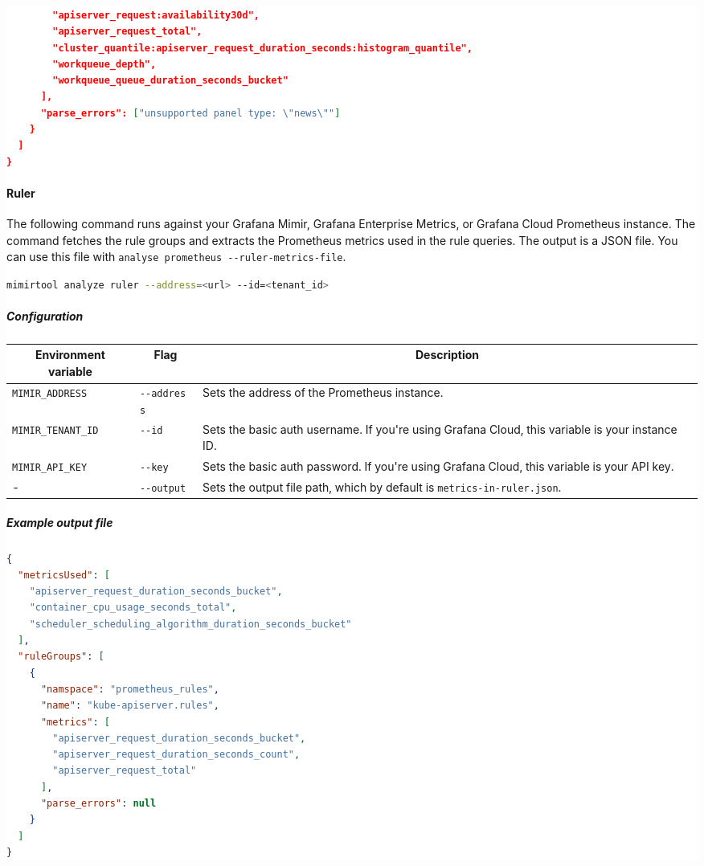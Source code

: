 ```json
        "apiserver_request:availability30d",
        "apiserver_request_total",
        "cluster_quantile:apiserver_request_duration_seconds:histogram_quantile",
        "workqueue_depth",
        "workqueue_queue_duration_seconds_bucket"
      ],
      "parse_errors": ["unsupported panel type: \"news\""]
    }
  ]
}
```

#### Ruler

The following command runs against your Grafana Mimir, Grafana Enterprise Metrics, or Grafana Cloud Prometheus instance. The command fetches the rule groups and extracts the Prometheus metrics used in the rule queries.
The output is a JSON file. You can use this file with `analyse prometheus --ruler-metrics-file`.

```bash
mimirtool analyze ruler --address=<url> --id=<tenant_id>
```

##### Configuration

| Environment variable | Flag        | Description                                                                                     |
| -------------------- | ----------- | ----------------------------------------------------------------------------------------------- |
| `MIMIR_ADDRESS`      | `--address` | Sets the address of the Prometheus instance.                                                    |
| `MIMIR_TENANT_ID`    | `--id`      | Sets the basic auth username. If you're using Grafana Cloud, this variable is your instance ID. |
| `MIMIR_API_KEY`      | `--key`     | Sets the basic auth password. If you're using Grafana Cloud, this variable is your API key.     |
| -                    | `--output`  | Sets the output file path, which by default is `metrics-in-ruler.json`.                         |

##### Example output file

```json
{
  "metricsUsed": [
    "apiserver_request_duration_seconds_bucket",
    "container_cpu_usage_seconds_total",
    "scheduler_scheduling_algorithm_duration_seconds_bucket"
  ],
  "ruleGroups": [
    {
      "namspace": "prometheus_rules",
      "name": "kube-apiserver.rules",
      "metrics": [
        "apiserver_request_duration_seconds_bucket",
        "apiserver_request_duration_seconds_count",
        "apiserver_request_total"
      ],
      "parse_errors": null
    }
  ]
}
```


[remote read api]: https://prometheus.io/docs/prometheus/latest/storage/#remote-storage-integrations